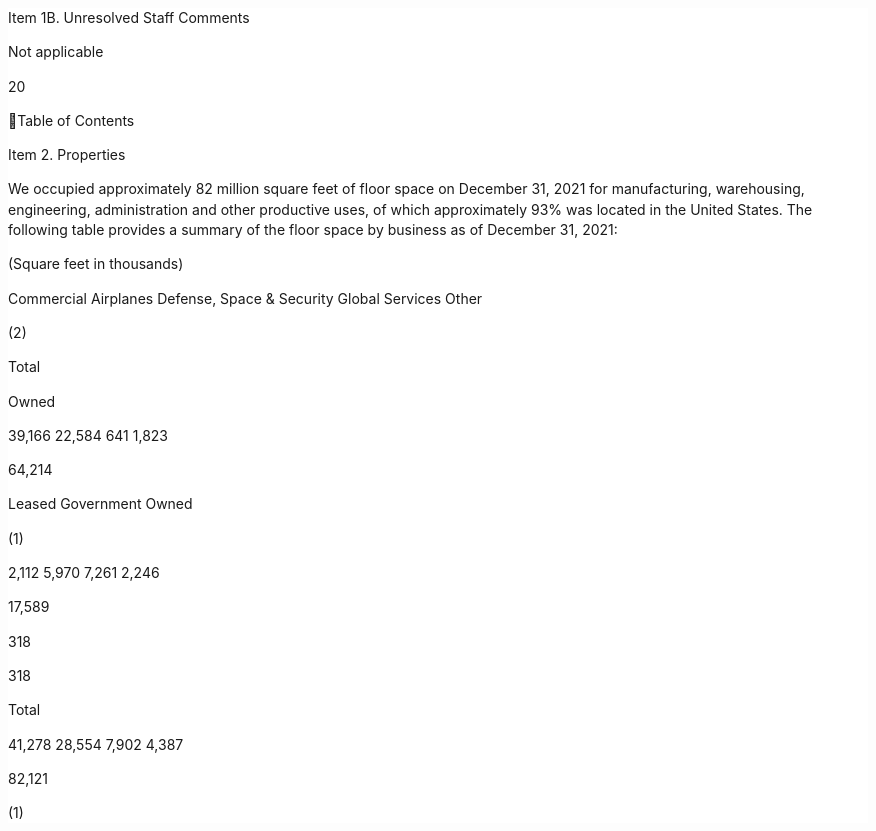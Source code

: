 Item 1B. Unresolved Staff Comments

Not applicable

20

Table of Contents

Item 2. Properties

We  occupied  approximately  82  million  square  feet  of  floor  space  on  December  31,  2021  for  manufacturing,  warehousing,  engineering,
administration and other productive uses, of which approximately 93% was located in the United States. The following table provides a summary of
the floor space by business as of December 31, 2021:

(Square feet in thousands)

Commercial Airplanes
Defense, Space & Security
Global Services
Other

(2)

Total

Owned

39,166
22,584
641
1,823

64,214

Leased Government Owned

(1)

2,112
5,970
7,261
2,246

17,589

318

318

Total

41,278
28,554
7,902
4,387

82,121

(1)
